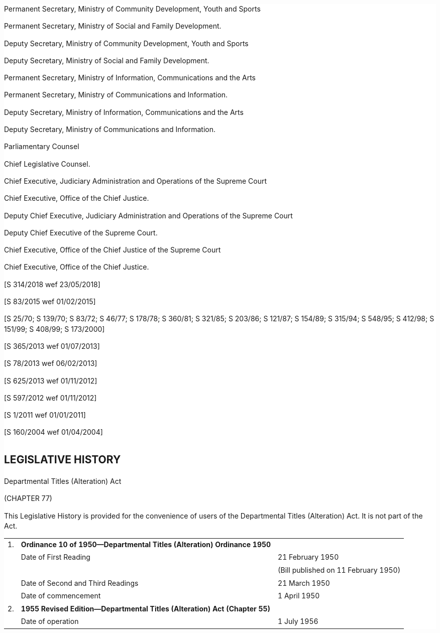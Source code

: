 Permanent Secretary, Ministry of Community Development, Youth and Sports

Permanent Secretary, Ministry of Social and Family Development.

Deputy Secretary, Ministry of Community Development, Youth and Sports

Deputy Secretary, Ministry of Social and Family Development.

Permanent Secretary, Ministry of Information, Communications and the Arts

Permanent Secretary, Ministry of Communications and Information.

Deputy Secretary, Ministry of Information, Communications and the Arts

Deputy Secretary, Ministry of Communications and Information.

Parliamentary Counsel

Chief Legislative Counsel.

Chief Executive, Judiciary Administration and Operations of the Supreme Court

Chief Executive, Office of the Chief Justice.

Deputy Chief Executive, Judiciary Administration and Operations of the Supreme Court

Deputy Chief Executive of the Supreme Court.

Chief Executive, Office of the Chief Justice of the Supreme Court

Chief Executive, Office of the Chief Justice.

[S 314/2018 wef 23/05/2018]

[S 83/2015 wef 01/02/2015]

[S 25/70; S 139/70; S 83/72; S 46/77; S 178/78; S 360/81; S 321/85; S 203/86; S 121/87; S 154/89; S 315/94; S 548/95; S 412/98; S 151/99; S 408/99; S 173/2000]

[S 365/2013 wef 01/07/2013]

[S 78/2013 wef 06/02/2013]

[S 625/2013 wef 01/11/2012]

[S 597/2012 wef 01/11/2012]

[S 1/2011 wef 01/01/2011]

[S 160/2004 wef 01/04/2004]

## LEGISLATIVE HISTORY

Departmental Titles (Alteration) Act

(CHAPTER 77)

This Legislative History is provided for the convenience of users of the Departmental Titles (Alteration) Act. It is not part of the Act.

||||
|:-|:-|:-|
|1.|**Ordinance 10 of 1950—Departmental Titles (Alteration) Ordinance 1950**|
||Date of First Reading|21 February 1950|
|||(Bill published on 11 February 1950)|
||Date of Second and Third Readings|21 March 1950|
||Date of commencement|1 April 1950|
|2.|**1955 Revised Edition—Departmental Titles (Alteration) Act (Chapter 55)**|
||Date of operation|1 July 1956|